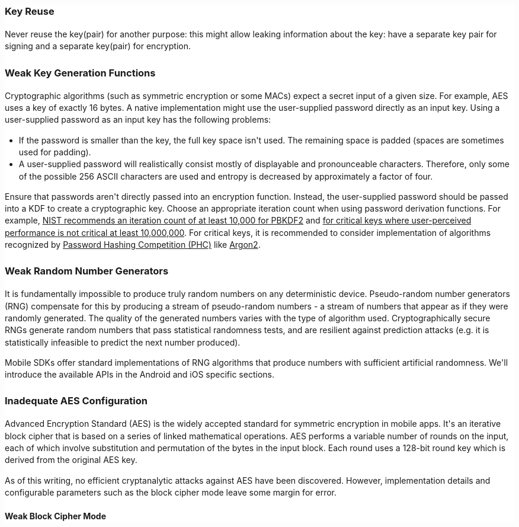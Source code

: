 ### Key Reuse

Never reuse the key(pair) for another purpose: this might allow leaking information about the key: have a separate key pair for signing and a separate key(pair) for encryption.

### Weak Key Generation Functions

Cryptographic algorithms (such as symmetric encryption or some MACs) expect a secret input of a given size. For example, AES uses a key of exactly 16 bytes. A native implementation might use the user-supplied password directly as an input key. Using a user-supplied password as an input key has the following problems:

- If the password is smaller than the key, the full key space isn't used. The remaining space is padded (spaces are sometimes used for padding).
- A user-supplied password will realistically consist mostly of displayable and pronounceable characters. Therefore, only some of the possible 256 ASCII characters are used and entropy is decreased by approximately a factor of four.

Ensure that passwords aren't directly passed into an encryption function. Instead, the user-supplied password should be passed into a KDF to create a cryptographic key. Choose an appropriate iteration count when using password derivation functions. For example, [NIST recommends an iteration count of at least 10,000 for PBKDF2](https://pages.nist.gov/800-63-3/sp800-63b.html#sec5 "NIST Special Publication 800-63B") and [for critical keys where user-perceived performance is not critical at least 10,000,000](https://nvlpubs.nist.gov/nistpubs/Legacy/SP/nistspecialpublication800-132.pdf "NIST Special Publication 800-132"). For critical keys, it is recommended to consider implementation of algorithms recognized by [Password Hashing Competition (PHC)](https://password-hashing.net/ "PHC") like [Argon2](https://github.com/p-h-c/phc-winner-argon2 "Argon2").

### Weak Random Number Generators

It is fundamentally impossible to produce truly random numbers on any deterministic device. Pseudo-random number generators (RNG) compensate for this by producing a stream of pseudo-random numbers - a stream of numbers that appear as if they were randomly generated. The quality of the generated numbers varies with the type of algorithm used. Cryptographically secure RNGs generate random numbers that pass statistical randomness tests, and are resilient against prediction attacks (e.g. it is statistically infeasible to predict the next number produced).

Mobile SDKs offer standard implementations of RNG algorithms that produce numbers with sufficient artificial randomness. We'll introduce the available APIs in the Android and iOS specific sections.

### Inadequate AES Configuration

Advanced Encryption Standard (AES) is the widely accepted standard for symmetric encryption in mobile apps. It's an iterative block cipher that is based on a series of linked mathematical operations. AES performs a variable number of rounds on the input, each of which involve substitution and permutation of the bytes in the input block. Each round uses a 128-bit round key which is derived from the original AES key.

As of this writing, no efficient cryptanalytic attacks against AES have been discovered. However, implementation details and configurable parameters such as the block cipher mode leave some margin for error.

#### Weak Block Cipher Mode
